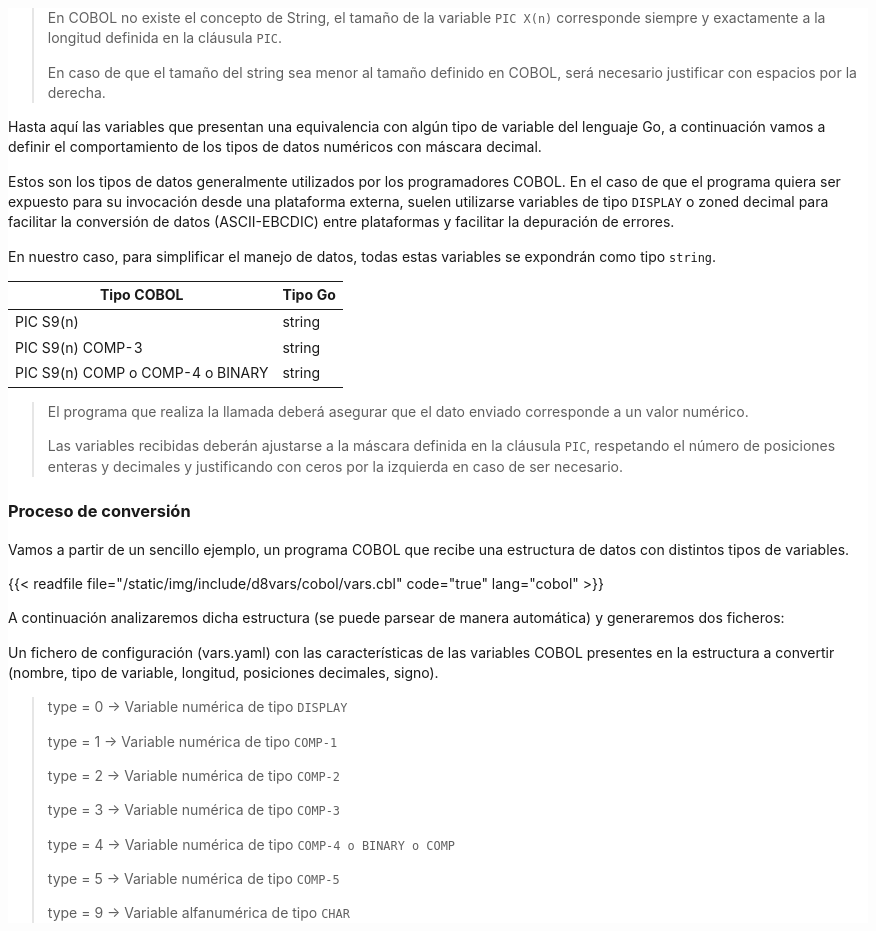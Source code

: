 
>En COBOL no existe el concepto de String, el tamaño de la variable `PIC X(n)` corresponde siempre y exactamente a la longitud definida en la cláusula `PIC`.
>
>En caso de que el tamaño del string sea menor al tamaño definido en COBOL, será necesario justificar con espacios por la derecha.

Hasta aquí las variables que presentan una equivalencia con algún tipo de variable del lenguaje Go, a continuación vamos a definir el comportamiento de los tipos de datos numéricos con máscara decimal.

Estos son los tipos de datos generalmente utilizados por los programadores COBOL. En el caso de que el programa quiera ser expuesto para su invocación desde una plataforma externa, suelen utilizarse variables de tipo `DISPLAY` o zoned decimal para facilitar la conversión de datos (ASCII-EBCDIC) entre plataformas y facilitar la depuración de errores.

En nuestro caso, para simplificar el manejo de datos, todas estas variables se expondrán como  tipo `string`.

| Tipo COBOL                        | Tipo Go           | 
|-----------------------------------|-------------------|
| PIC S9(n)                         | string            | 
| PIC S9(n) COMP-3                  | string            | 
| PIC S9(n) COMP o COMP-4 o BINARY  | string            |


> El programa que realiza la llamada deberá asegurar que el dato enviado corresponde a un valor numérico.
>
> Las variables recibidas deberán ajustarse a la máscara definida en la cláusula `PIC`, respetando el número de posiciones enteras y decimales y justificando con ceros por la izquierda en caso de ser necesario.


### Proceso de conversión

Vamos a partir de un sencillo ejemplo, un programa COBOL que recibe una estructura de datos con distintos tipos de variables.

{{< readfile file="/static/img/include/d8vars/cobol/vars.cbl" code="true" lang="cobol" >}}

A continuación analizaremos dicha estructura (se puede parsear de manera automática) y generaremos dos ficheros:

Un fichero de configuración (vars.yaml) con las características de las variables COBOL presentes en la estructura a convertir (nombre, tipo de variable, longitud, posiciones decimales, signo).
> type = 0 -> Variable numérica de tipo `DISPLAY`
>
> type = 1 -> Variable numérica de tipo `COMP-1`
>
> type = 2 -> Variable numérica de tipo `COMP-2`
>
> type = 3 -> Variable numérica de tipo `COMP-3`
>
> type = 4 -> Variable numérica de tipo `COMP-4 o BINARY o COMP`
>
> type = 5 -> Variable numérica de tipo `COMP-5`  
>
> type = 9 -> Variable alfanumérica de tipo `CHAR`
